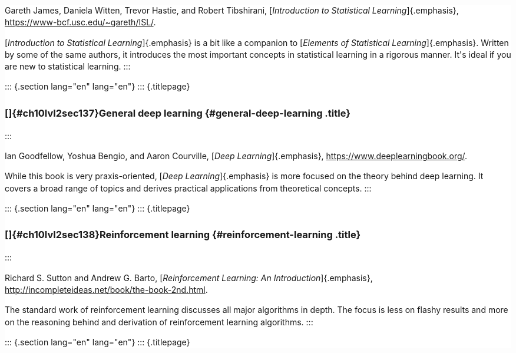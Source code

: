 Gareth James, Daniela Witten, Trevor Hastie, and Robert Tibshirani,
[*Introduction to Statistical Learning*]{.emphasis},
<https://www-bcf.usc.edu/~gareth/ISL/>.

[*Introduction to Statistical Learning*]{.emphasis} is a bit like a
companion to [*Elements of Statistical Learning*]{.emphasis}. Written by
some of the same authors, it introduces the most important concepts in
statistical learning in a rigorous manner. It\'s ideal if you are new to
statistical learning.
:::

::: {.section lang="en" lang="en"}
::: {.titlepage}
<div>

<div>

### []{#ch10lvl2sec137}General deep learning {#general-deep-learning .title}

</div>

</div>
:::

Ian Goodfellow, Yoshua Bengio, and Aaron Courville, [*Deep
Learning*]{.emphasis}, <https://www.deeplearningbook.org/>.

While this book is very praxis-oriented, [*Deep Learning*]{.emphasis} is
more focused on the theory behind deep learning. It covers a broad range
of topics and derives practical applications from theoretical concepts.
:::

::: {.section lang="en" lang="en"}
::: {.titlepage}
<div>

<div>

### []{#ch10lvl2sec138}Reinforcement learning {#reinforcement-learning .title}

</div>

</div>
:::

Richard S. Sutton and Andrew G. Barto, [*Reinforcement Learning: An
Introduction*]{.emphasis},
<http://incompleteideas.net/book/the-book-2nd.html>.

The standard work of reinforcement learning discusses all major
algorithms in depth. The focus is less on flashy results and more on the
reasoning behind and derivation of reinforcement learning algorithms.
:::

::: {.section lang="en" lang="en"}
::: {.titlepage}
<div>
